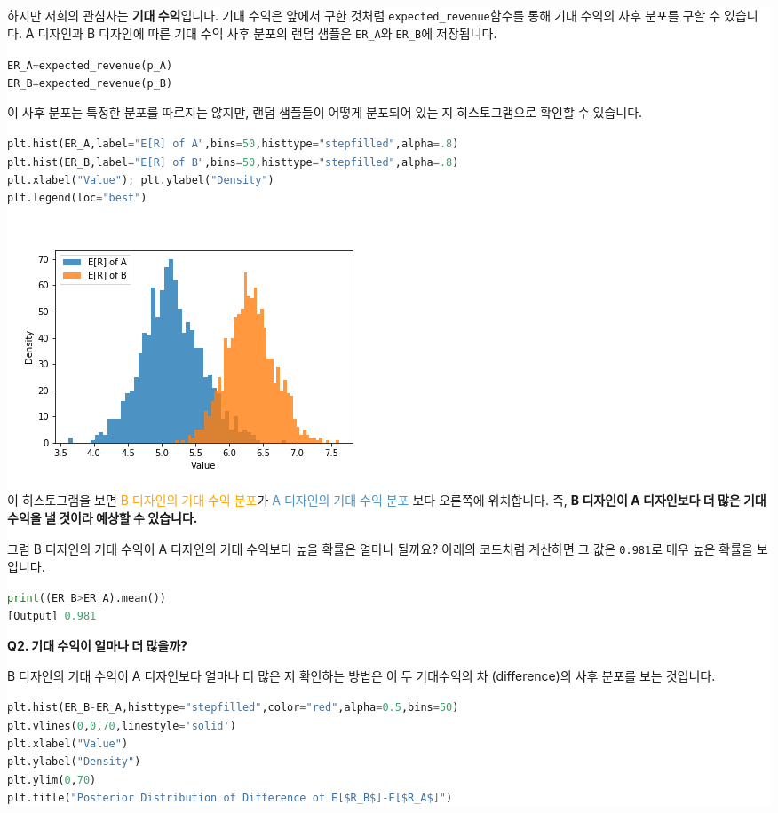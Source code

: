 하지만 저희의 관심사는 **기대 수익**입니다. 기대 수익은 앞에서 구한 것처럼 `expected_revenue`함수를 통해 기대 수익의 사후 분포를 구할 수 있습니다. A 디자인과 B 디자인에 따른 기대 수익 사후 분포의 랜덤 샘플은 `ER_A`와 `ER_B`에 저장됩니다.

~~~python
ER_A=expected_revenue(p_A)
ER_B=expected_revenue(p_B)
~~~

이 사후 분포는 특정한 분포를 따르지는 않지만, 랜덤 샘플들이 어떻게 분포되어 있는 지 히스토그램으로 확인할 수 있습니다.

~~~python
plt.hist(ER_A,label="E[R] of A",bins=50,histtype="stepfilled",alpha=.8)
plt.hist(ER_B,label="E[R] of B",bins=50,histtype="stepfilled",alpha=.8)
plt.xlabel("Value"); plt.ylabel("Density")
plt.legend(loc="best")
~~~

![](../images/abtest-multi2.png)

이 히스토그램을 보면 <font color='orange'> B 디자인의 기대 수익 분포</font>가 <font color='#4c92c3'>A 디자인의 기대 수익 분포</font> 보다 오른쪽에 위치합니다. 즉, **B 디자인이 A 디자인보다 더 많은 기대 수익을 낼 것이라 예상할 수 있습니다.**

그럼 B 디자인의 기대 수익이 A 디자인의 기대 수익보다 높을 확률은 얼마나 될까요? 아래의 코드처럼 계산하면 그 값은 `0.981`로 매우 높은 확률을 보입니다.

~~~python
print((ER_B>ER_A).mean())
[Output] 0.981
~~~


**Q2. 기대 수익이 얼마나 더 많을까?**

B 디자인의 기대 수익이 A 디자인보다 얼마나 더 많은 지 확인하는 방법은 이 두 기대수익의 차 (difference)의 사후 분포를 보는 것입니다. 

~~~python
plt.hist(ER_B-ER_A,histtype="stepfilled",color="red",alpha=0.5,bins=50)
plt.vlines(0,0,70,linestyle='solid')
plt.xlabel("Value")
plt.ylabel("Density")
plt.ylim(0,70)
plt.title("Posterior Distribution of Difference of E[$R_B$]-E[$R_A$]")
~~~
